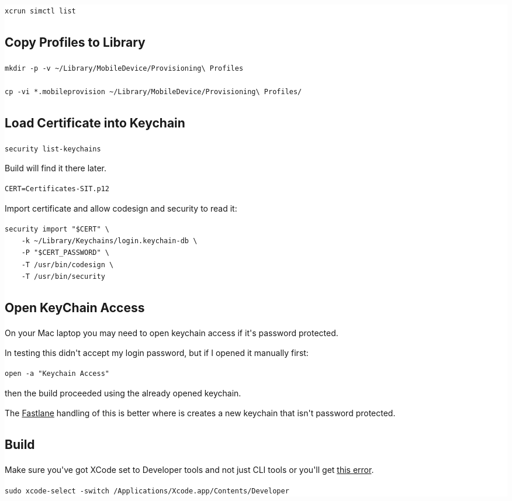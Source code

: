 ```shell
xcrun simctl list
```

## Copy Profiles to Library

```shell
mkdir -p -v ~/Library/MobileDevice/Provisioning\ Profiles

cp -vi *.mobileprovision ~/Library/MobileDevice/Provisioning\ Profiles/
```

## Load Certificate into Keychain

```shell
security list-keychains
```

Build will find it there later.

```text
CERT=Certificates-SIT.p12
```

Import certificate and allow codesign and security to read it:

```shell
security import "$CERT" \
    -k ~/Library/Keychains/login.keychain-db \
    -P "$CERT_PASSWORD" \
    -T /usr/bin/codesign \
    -T /usr/bin/security
```

## Open KeyChain Access

On your Mac laptop you may need to open keychain access if it's password protected.

In testing this didn't accept my login password, but if I opened it manually first:

```shell
open -a "Keychain Access"
```

then the build proceeded using the already opened keychain.

The [Fastlane](fastlane.md) handling of this is better where is creates a new keychain that isn't password protected.

## Build

Make sure you've got XCode set to Developer tools and not just CLI tools or you'll get
[this error](mac.md#xcodebuild-error-complaining-xcode-only-has-command-line-tools).

```shell
sudo xcode-select -switch /Applications/Xcode.app/Contents/Developer
```
